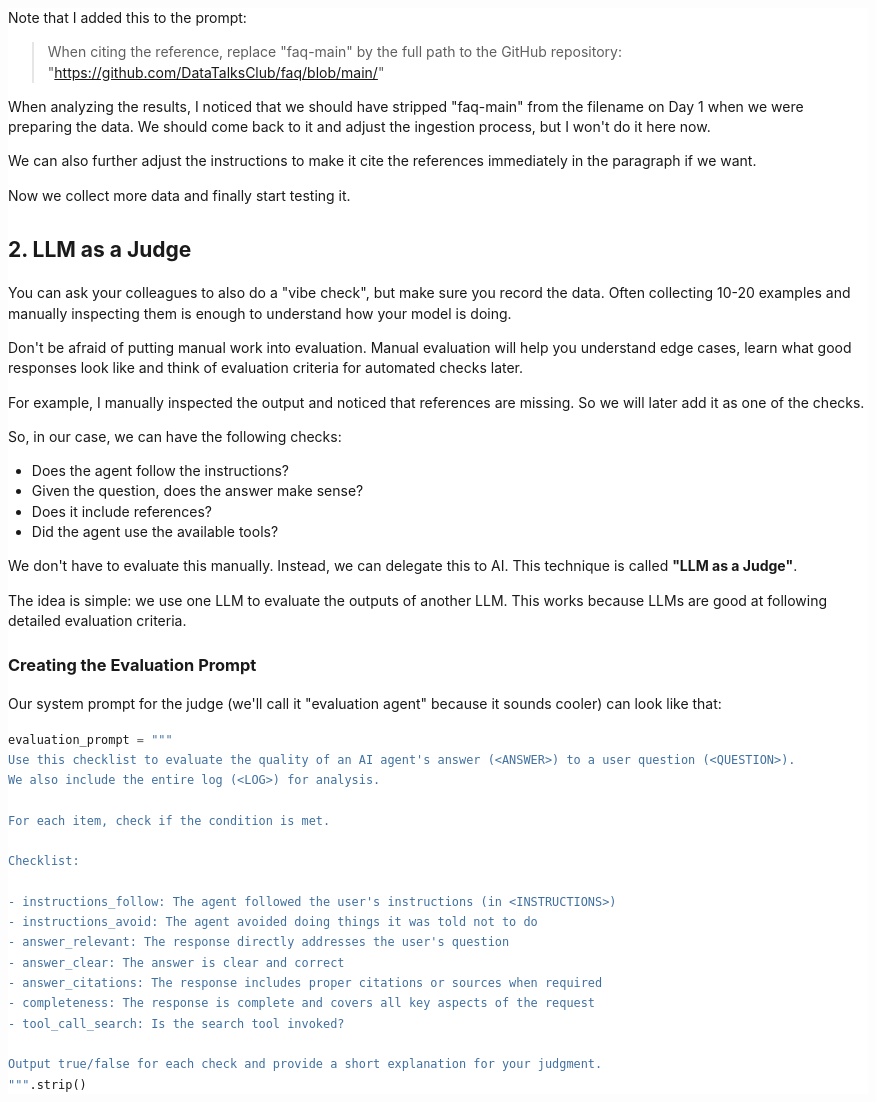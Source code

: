 Note that I added this to the prompt:

> When citing the reference, replace "faq-main" by the full path to the GitHub repository: "https://github.com/DataTalksClub/faq/blob/main/"

When analyzing the results, I noticed that we should have stripped "faq-main" from the filename on Day 1 when we were preparing the data. We should come back to it and adjust the ingestion process, but I won't do it here now.

We can also further adjust the instructions to make it cite the references immediately in the paragraph if we want.

Now we collect more data and finally start testing it.

## 2. LLM as a Judge

You can ask your colleagues to also do a "vibe check", but make sure you record the data. Often collecting 10-20 examples and manually inspecting them is enough to understand how your model is doing.

Don't be afraid of putting manual work into evaluation. Manual evaluation will help you understand edge cases, learn what good responses look like and think of evaluation criteria for automated checks later.

For example, I manually inspected the output and noticed that references are missing. So we will later add it as one of the checks.

So, in our case, we can have the following checks:

- Does the agent follow the instructions?
- Given the question, does the answer make sense?
- Does it include references?
- Did the agent use the available tools?

We don't have to evaluate this manually. Instead, we can delegate this to AI. This technique is called **"LLM as a Judge"**.

The idea is simple: we use one LLM to evaluate the outputs of another LLM. This works because LLMs are good at following detailed evaluation criteria.

### Creating the Evaluation Prompt

Our system prompt for the judge (we'll call it "evaluation agent" because it sounds cooler) can look like that:

```python
evaluation_prompt = """
Use this checklist to evaluate the quality of an AI agent's answer (<ANSWER>) to a user question (<QUESTION>).
We also include the entire log (<LOG>) for analysis.

For each item, check if the condition is met.

Checklist:

- instructions_follow: The agent followed the user's instructions (in <INSTRUCTIONS>)
- instructions_avoid: The agent avoided doing things it was told not to do
- answer_relevant: The response directly addresses the user's question
- answer_clear: The answer is clear and correct
- answer_citations: The response includes proper citations or sources when required
- completeness: The response is complete and covers all key aspects of the request
- tool_call_search: Is the search tool invoked?

Output true/false for each check and provide a short explanation for your judgment.
""".strip()
```
